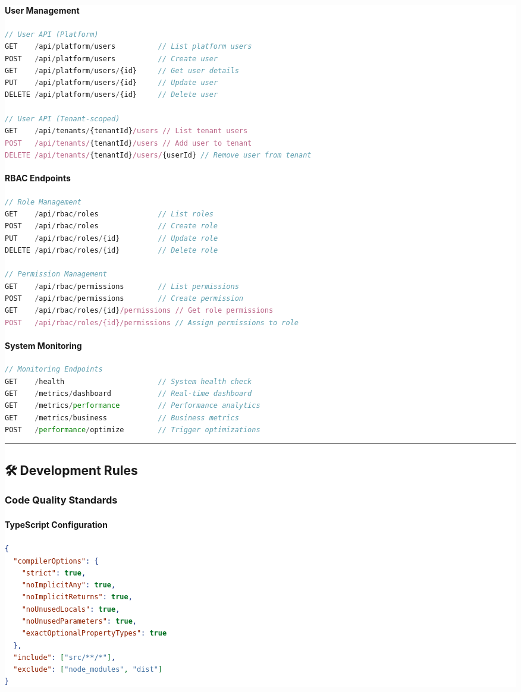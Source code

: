 #### **User Management**
```typescript
// User API (Platform)
GET    /api/platform/users          // List platform users
POST   /api/platform/users          // Create user
GET    /api/platform/users/{id}     // Get user details
PUT    /api/platform/users/{id}     // Update user
DELETE /api/platform/users/{id}     // Delete user

// User API (Tenant-scoped)
GET    /api/tenants/{tenantId}/users // List tenant users
POST   /api/tenants/{tenantId}/users // Add user to tenant
DELETE /api/tenants/{tenantId}/users/{userId} // Remove user from tenant
```

#### **RBAC Endpoints**
```typescript
// Role Management
GET    /api/rbac/roles              // List roles
POST   /api/rbac/roles              // Create role
PUT    /api/rbac/roles/{id}         // Update role
DELETE /api/rbac/roles/{id}         // Delete role

// Permission Management
GET    /api/rbac/permissions        // List permissions
POST   /api/rbac/permissions        // Create permission
GET    /api/rbac/roles/{id}/permissions // Get role permissions
POST   /api/rbac/roles/{id}/permissions // Assign permissions to role
```

#### **System Monitoring**
```typescript
// Monitoring Endpoints
GET    /health                      // System health check
GET    /metrics/dashboard           // Real-time dashboard
GET    /metrics/performance         // Performance analytics
GET    /metrics/business            // Business metrics
POST   /performance/optimize        // Trigger optimizations
```

---

## 🛠️ **Development Rules**

### **Code Quality Standards**

#### **TypeScript Configuration**
```json
{
  "compilerOptions": {
    "strict": true,
    "noImplicitAny": true,
    "noImplicitReturns": true,
    "noUnusedLocals": true,
    "noUnusedParameters": true,
    "exactOptionalPropertyTypes": true
  },
  "include": ["src/**/*"],
  "exclude": ["node_modules", "dist"]
}
```
